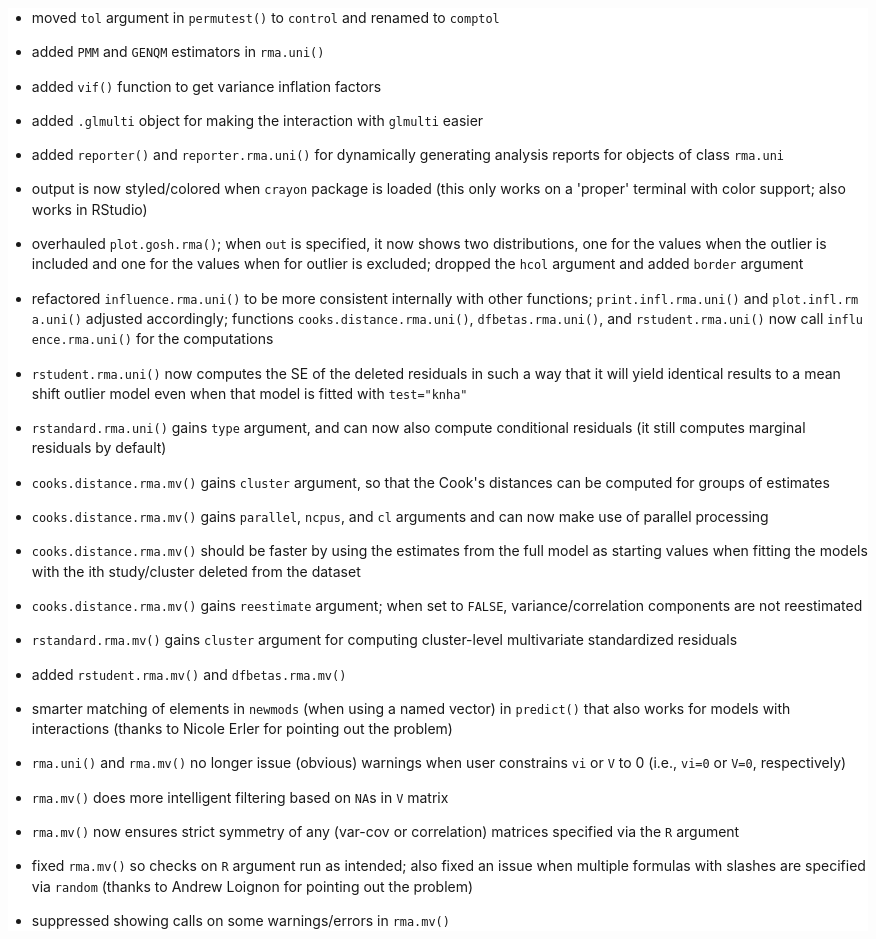 - moved `tol` argument in `permutest()` to `control` and renamed to `comptol`

- added `PMM` and `GENQM` estimators in `rma.uni()`

- added `vif()` function to get variance inflation factors

- added `.glmulti` object for making the interaction with `glmulti` easier

- added `reporter()` and `reporter.rma.uni()` for dynamically generating analysis reports for objects of class `rma.uni`

- output is now styled/colored when `crayon` package is loaded (this only works on a 'proper' terminal with color support; also works in RStudio)

- overhauled `plot.gosh.rma()`; when `out` is specified, it now shows two distributions, one for the values when the outlier is included and one for the values when for outlier is excluded; dropped the `hcol` argument and added `border` argument

- refactored `influence.rma.uni()` to be more consistent internally with other functions; `print.infl.rma.uni()` and `plot.infl.rma.uni()` adjusted accordingly; functions `cooks.distance.rma.uni()`, `dfbetas.rma.uni()`, and `rstudent.rma.uni()` now call `influence.rma.uni()` for the computations

- `rstudent.rma.uni()` now computes the SE of the deleted residuals in such a way that it will yield identical results to a mean shift outlier model even when that model is fitted with `test="knha"`

- `rstandard.rma.uni()` gains `type` argument, and can now also compute conditional residuals (it still computes marginal residuals by default)

- `cooks.distance.rma.mv()` gains `cluster` argument, so that the Cook's distances can be computed for groups of estimates

- `cooks.distance.rma.mv()` gains `parallel`, `ncpus`, and `cl` arguments and can now make use of parallel processing

- `cooks.distance.rma.mv()` should be faster by using the estimates from the full model as starting values when fitting the models with the ith study/cluster deleted from the dataset

- `cooks.distance.rma.mv()` gains `reestimate` argument; when set to `FALSE`, variance/correlation components are not reestimated

- `rstandard.rma.mv()` gains `cluster` argument for computing cluster-level multivariate standardized residuals

- added `rstudent.rma.mv()` and `dfbetas.rma.mv()`

- smarter matching of elements in `newmods` (when using a named vector) in `predict()` that also works for models with interactions (thanks to Nicole Erler for pointing out the problem)

- `rma.uni()` and `rma.mv()` no longer issue (obvious) warnings when user constrains `vi` or `V` to 0 (i.e., `vi=0` or `V=0`, respectively)

- `rma.mv()` does more intelligent filtering based on `NA`s in `V` matrix

- `rma.mv()` now ensures strict symmetry of any (var-cov or correlation) matrices specified via the `R` argument

- fixed `rma.mv()` so checks on `R` argument run as intended; also fixed an issue when multiple formulas with slashes are specified via `random` (thanks to Andrew Loignon for pointing out the problem)

- suppressed showing calls on some warnings/errors in `rma.mv()`
